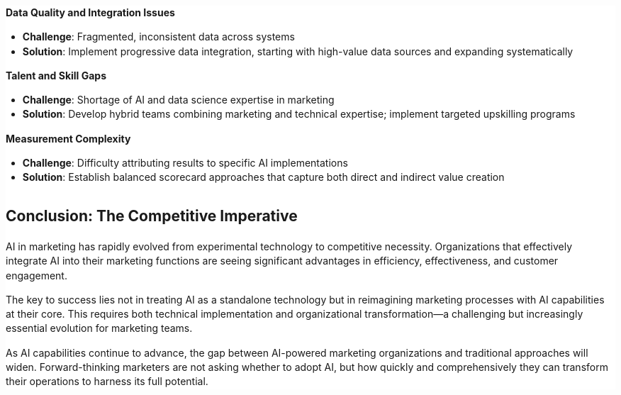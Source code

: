 **Data Quality and Integration Issues**

- **Challenge**: Fragmented, inconsistent data across systems
- **Solution**: Implement progressive data integration, starting with high-value data sources and expanding systematically

**Talent and Skill Gaps**

- **Challenge**: Shortage of AI and data science expertise in marketing
- **Solution**: Develop hybrid teams combining marketing and technical expertise; implement targeted upskilling programs

**Measurement Complexity**

- **Challenge**: Difficulty attributing results to specific AI implementations
- **Solution**: Establish balanced scorecard approaches that capture both direct and indirect value creation

## Conclusion: The Competitive Imperative

AI in marketing has rapidly evolved from experimental technology to competitive necessity. Organizations that effectively integrate AI into their marketing functions are seeing significant advantages in efficiency, effectiveness, and customer engagement.

The key to success lies not in treating AI as a standalone technology but in reimagining marketing processes with AI capabilities at their core. This requires both technical implementation and organizational transformation—a challenging but increasingly essential evolution for marketing teams.

As AI capabilities continue to advance, the gap between AI-powered marketing organizations and traditional approaches will widen. Forward-thinking marketers are not asking whether to adopt AI, but how quickly and comprehensively they can transform their operations to harness its full potential.
